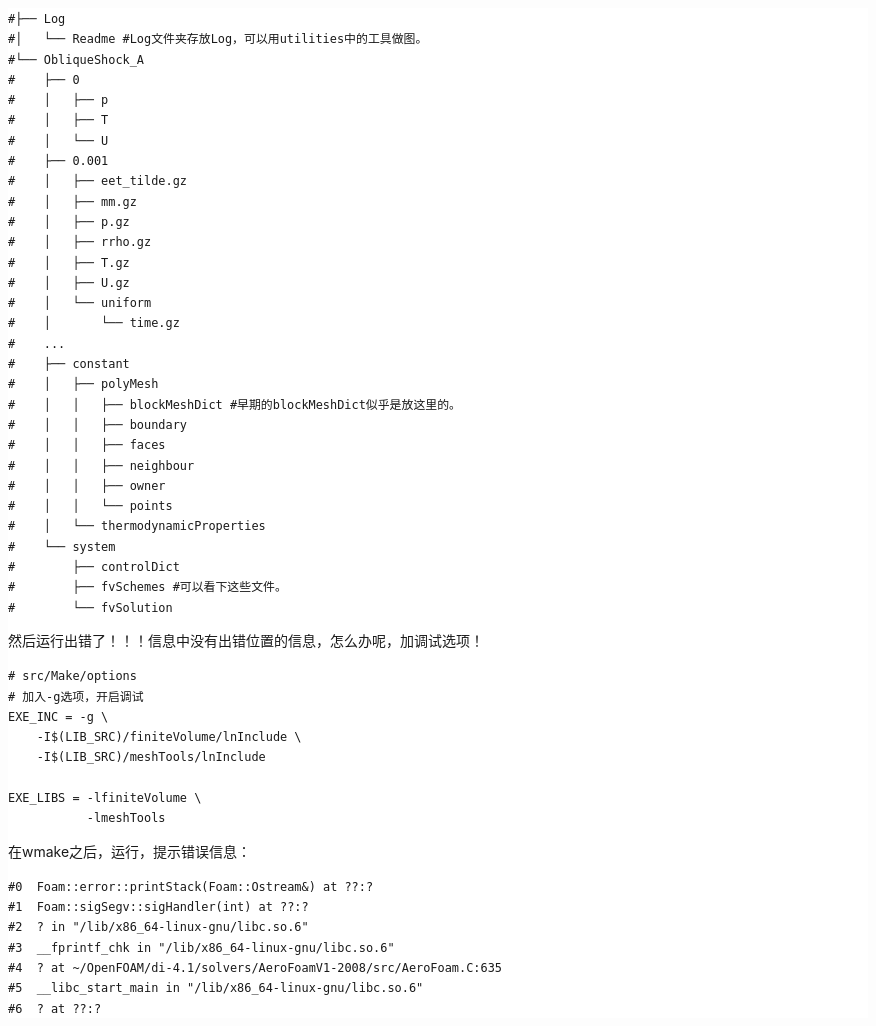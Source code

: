   ```
#├── Log
#│   └── Readme #Log文件夹存放Log，可以用utilities中的工具做图。
#└── ObliqueShock_A
#    ├── 0
#    │   ├── p
#    │   ├── T
#    │   └── U
#    ├── 0.001
#    │   ├── eet_tilde.gz
#    │   ├── mm.gz
#    │   ├── p.gz
#    │   ├── rrho.gz
#    │   ├── T.gz
#    │   ├── U.gz
#    │   └── uniform
#    │       └── time.gz
#    ...
#    ├── constant
#    │   ├── polyMesh
#    │   │   ├── blockMeshDict #早期的blockMeshDict似乎是放这里的。
#    │   │   ├── boundary
#    │   │   ├── faces
#    │   │   ├── neighbour
#    │   │   ├── owner
#    │   │   └── points
#    │   └── thermodynamicProperties
#    └── system
#        ├── controlDict
#        ├── fvSchemes #可以看下这些文件。
#        └── fvSolution
```

然后运行出错了！！！信息中没有出错位置的信息，怎么办呢，加调试选项！

```shell
# src/Make/options
# 加入-g选项，开启调试
EXE_INC = -g \
    -I$(LIB_SRC)/finiteVolume/lnInclude \
    -I$(LIB_SRC)/meshTools/lnInclude

EXE_LIBS = -lfiniteVolume \
           -lmeshTools
```

在wmake之后，运行，提示错误信息：

```shell
#0  Foam::error::printStack(Foam::Ostream&) at ??:?
#1  Foam::sigSegv::sigHandler(int) at ??:?
#2  ? in "/lib/x86_64-linux-gnu/libc.so.6"
#3  __fprintf_chk in "/lib/x86_64-linux-gnu/libc.so.6"
#4  ? at ~/OpenFOAM/di-4.1/solvers/AeroFoamV1-2008/src/AeroFoam.C:635
#5  __libc_start_main in "/lib/x86_64-linux-gnu/libc.so.6"
#6  ? at ??:?
```
